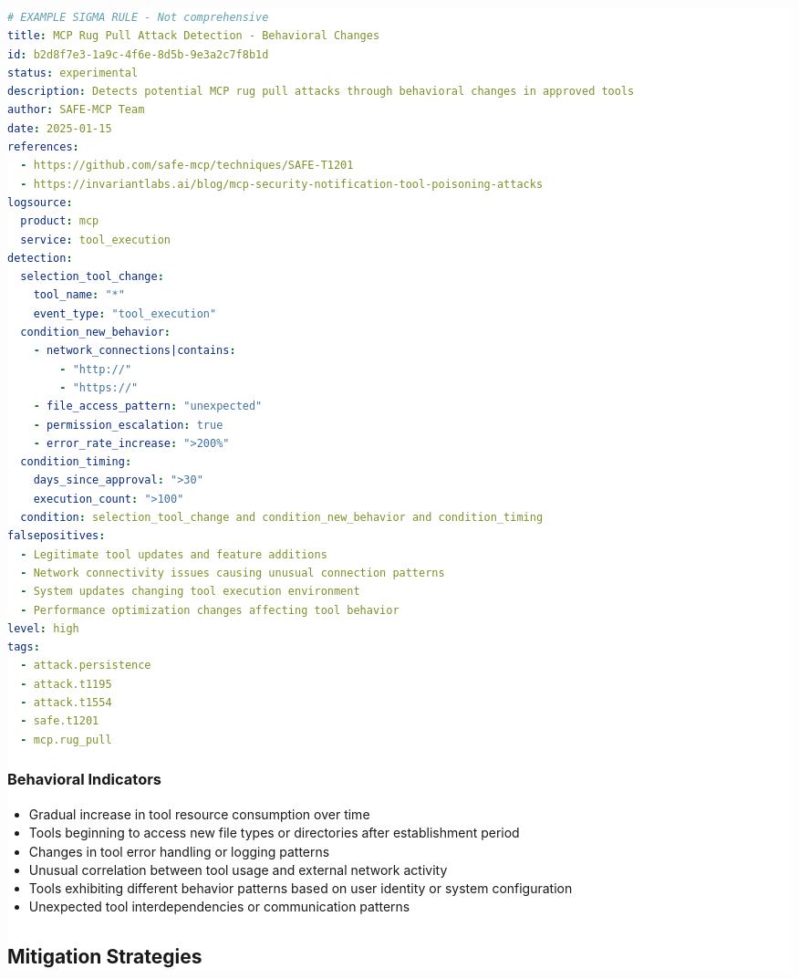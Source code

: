 ```yaml
# EXAMPLE SIGMA RULE - Not comprehensive
title: MCP Rug Pull Attack Detection - Behavioral Changes
id: b2d8f7e3-1a9c-4f6e-8d5b-9e3a2c7f8b1d
status: experimental
description: Detects potential MCP rug pull attacks through behavioral changes in approved tools
author: SAFE-MCP Team
date: 2025-01-15
references:
  - https://github.com/safe-mcp/techniques/SAFE-T1201
  - https://invariantlabs.ai/blog/mcp-security-notification-tool-poisoning-attacks
logsource:
  product: mcp
  service: tool_execution
detection:
  selection_tool_change:
    tool_name: "*"
    event_type: "tool_execution"
  condition_new_behavior:
    - network_connections|contains: 
        - "http://"
        - "https://"
    - file_access_pattern: "unexpected"
    - permission_escalation: true
    - error_rate_increase: ">200%"
  condition_timing:
    days_since_approval: ">30"
    execution_count: ">100"
  condition: selection_tool_change and condition_new_behavior and condition_timing
falsepositives:
  - Legitimate tool updates and feature additions
  - Network connectivity issues causing unusual connection patterns
  - System updates changing tool execution environment
  - Performance optimization changes affecting tool behavior
level: high
tags:
  - attack.persistence
  - attack.t1195
  - attack.t1554
  - safe.t1201
  - mcp.rug_pull
```

### Behavioral Indicators
- Gradual increase in tool resource consumption over time
- Tools beginning to access new file types or directories after establishment period
- Changes in tool error handling or logging patterns
- Unusual correlation between tool usage and external network activity
- Tools exhibiting different behavior patterns based on user identity or system configuration
- Unexpected tool interdependencies or communication patterns

## Mitigation Strategies
